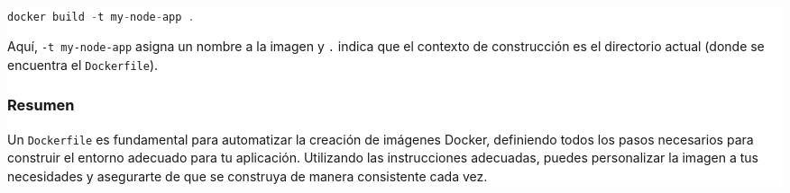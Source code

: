 ```c
docker build -t my-node-app .
```

Aquí, `-t my-node-app` asigna un nombre a la imagen y `.` indica que el contexto de construcción es el directorio actual (donde se encuentra el `Dockerfile`).

### Resumen

Un `Dockerfile` es fundamental para automatizar la creación de imágenes Docker, definiendo todos los pasos necesarios para construir el entorno adecuado para tu aplicación. Utilizando las instrucciones adecuadas, puedes personalizar la imagen a tus necesidades y asegurarte de que se construya de manera consistente cada vez.